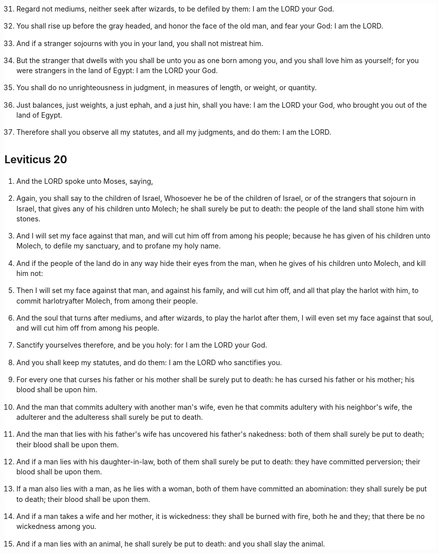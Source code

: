 31. Regard not mediums, neither seek after wizards, to be defiled by them: I am the LORD your God.

32. You shall rise up before the gray headed, and honor the face of the old man, and fear your God: I am the LORD.

33. And if a stranger sojourns with you in your land, you shall not mistreat him.

34. But the stranger that dwells with you shall be unto you as one born among you, and you shall love him as yourself; for you were strangers in the land of Egypt: I am the LORD your God.

35. You shall do no unrighteousness in judgment, in measures of length, or weight, or quantity.

36. Just balances, just weights, a just ephah, and a just hin, shall you have: I am the LORD your God, who brought you out of the land of Egypt.

37. Therefore shall you observe all my statutes, and all my judgments, and do them: I am the LORD.

## Leviticus 20

1. And the LORD spoke unto Moses, saying,

2. Again, you shall say to the children of Israel, Whosoever he be of the children of Israel, or of the strangers that sojourn in Israel, that gives any of his children unto Molech; he shall surely be put to death: the people of the land shall stone him with stones.

3. And I will set my face against that man, and will cut him off from among his people; because he has given of his children unto Molech, to defile my sanctuary, and to profane my holy name.

4. And if the people of the land do in any way hide their eyes from the man, when he gives of his children unto Molech, and kill him not:

5. Then I will set my face against that man, and against his family, and will cut him off, and all that play the harlot with him, to commit harlotryafter Molech, from among their people.

6. And the soul that turns after mediums, and after wizards, to play the harlot after them, I will even set my face against that soul, and will cut him off from among his people.

7. Sanctify yourselves therefore, and be you holy: for I am the LORD your God.

8. And you shall keep my statutes, and do them: I am the LORD who sanctifies you.

9. For every one that curses his father or his mother shall be surely put to death: he has cursed his father or his mother; his blood shall be upon him.

10. And the man that commits adultery with another man's wife, even he that commits adultery with his neighbor's wife, the adulterer and the adulteress shall surely be put to death.

11. And the man that lies with his father's wife has uncovered his father's nakedness: both of them shall surely be put to death; their blood shall be upon them.

12. And if a man lies with his daughter-in-law, both of them shall surely be put to death: they have committed perversion; their blood shall be upon them.

13. If a man also lies with a man, as he lies with a woman, both of them have committed an abomination: they shall surely be put to death; their blood shall be upon them.

14. And if a man takes a wife and her mother, it is wickedness: they shall be burned with fire, both he and they; that there be no wickedness among you.

15. And if a man lies with an animal, he shall surely be put to death: and you shall slay the animal.
